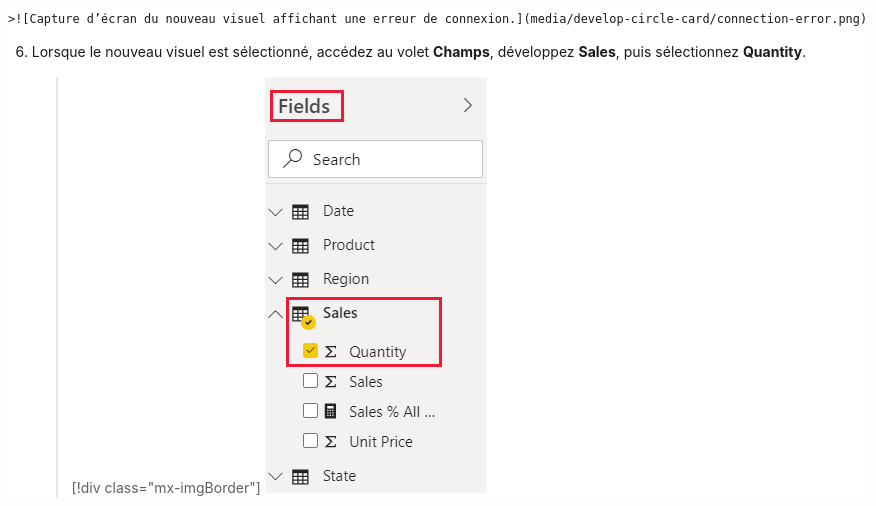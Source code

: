     >![Capture d’écran du nouveau visuel affichant une erreur de connexion.](media/develop-circle-card/connection-error.png)

6. Lorsque le nouveau visuel est sélectionné, accédez au volet **Champs**, développez **Sales**, puis sélectionnez **Quantity**.

    >[!div class="mx-imgBorder"]
    >![Capture d’écran du champ Quantity du service Power BI de la table Sales dans le rapport US Sales Analysis.](media/develop-circle-card/fields-sales-quantity.png)
